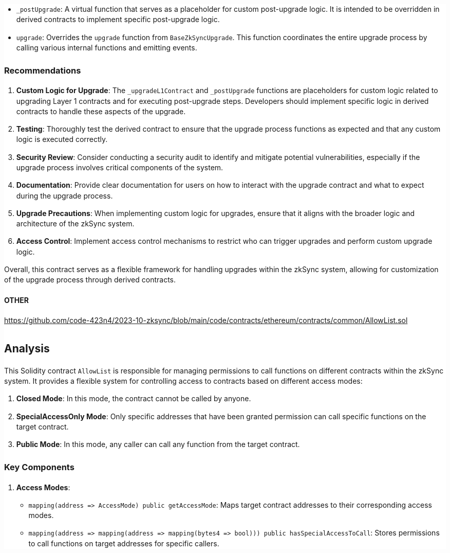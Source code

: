    - `_postUpgrade`: A virtual function that serves as a placeholder for custom post-upgrade logic. It is intended to be overridden in derived contracts to implement specific post-upgrade logic.

   - `upgrade`: Overrides the `upgrade` function from `BaseZkSyncUpgrade`. This function coordinates the entire upgrade process by calling various internal functions and emitting events.

### Recommendations

1. **Custom Logic for Upgrade**: The `_upgradeL1Contract` and `_postUpgrade` functions are placeholders for custom logic related to upgrading Layer 1 contracts and for executing post-upgrade steps. Developers should implement specific logic in derived contracts to handle these aspects of the upgrade.

2. **Testing**: Thoroughly test the derived contract to ensure that the upgrade process functions as expected and that any custom logic is executed correctly.

3. **Security Review**: Consider conducting a security audit to identify and mitigate potential vulnerabilities, especially if the upgrade process involves critical components of the system.

4. **Documentation**: Provide clear documentation for users on how to interact with the upgrade contract and what to expect during the upgrade process.

5. **Upgrade Precautions**: When implementing custom logic for upgrades, ensure that it aligns with the broader logic and architecture of the zkSync system.

6. **Access Control**: Implement access control mechanisms to restrict who can trigger upgrades and perform custom upgrade logic.

Overall, this contract serves as a flexible framework for handling upgrades within the zkSync system, allowing for customization of the upgrade process through derived contracts.

#### OTHER


https://github.com/code-423n4/2023-10-zksync/blob/main/code/contracts/ethereum/contracts/common/AllowList.sol
## Analysis

This Solidity contract `AllowList` is responsible for managing permissions to call functions on different contracts within the zkSync system. It provides a flexible system for controlling access to contracts based on different access modes:

1. **Closed Mode**: In this mode, the contract cannot be called by anyone.

2. **SpecialAccessOnly Mode**: Only specific addresses that have been granted permission can call specific functions on the target contract.

3. **Public Mode**: In this mode, any caller can call any function from the target contract.

### Key Components

1. **Access Modes**:

   - `mapping(address => AccessMode) public getAccessMode`: Maps target contract addresses to their corresponding access modes.

   - `mapping(address => mapping(address => mapping(bytes4 => bool))) public hasSpecialAccessToCall`: Stores permissions to call functions on target addresses for specific callers.
